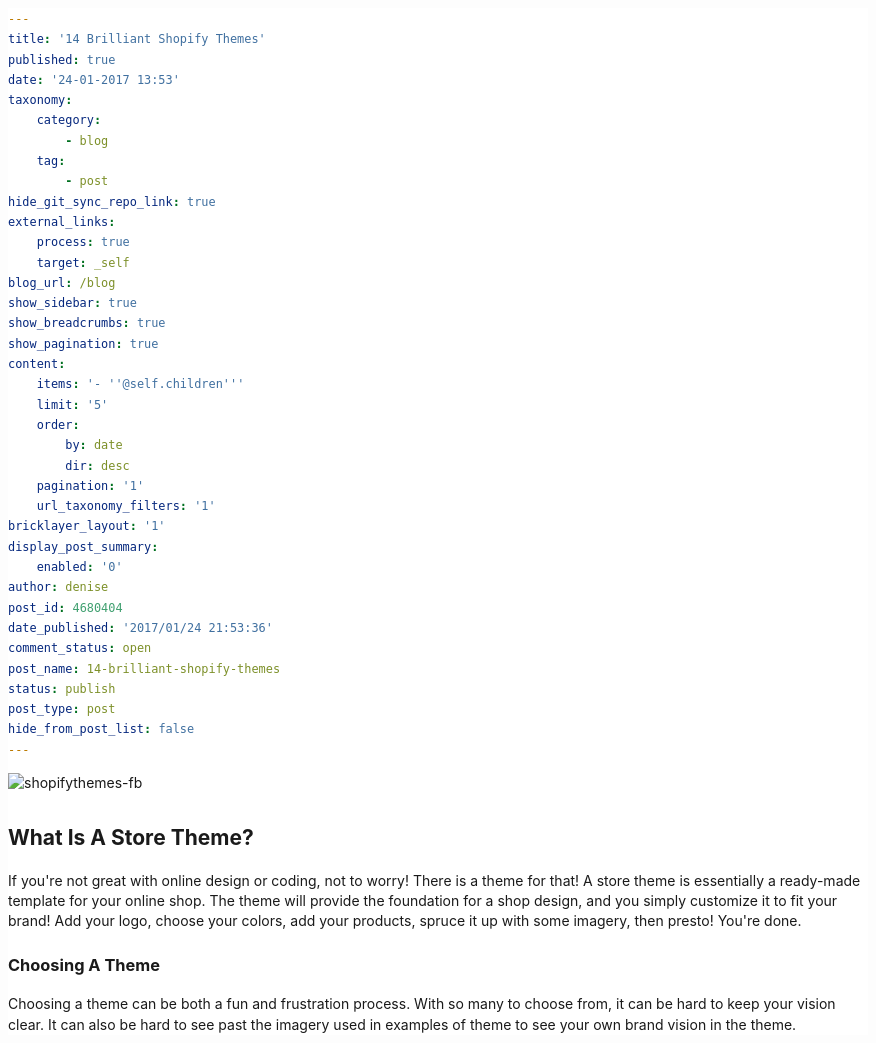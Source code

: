```yaml
---
title: '14 Brilliant Shopify Themes'
published: true
date: '24-01-2017 13:53'
taxonomy:
    category:
        - blog
    tag:
        - post
hide_git_sync_repo_link: true
external_links:
    process: true
    target: _self
blog_url: /blog
show_sidebar: true
show_breadcrumbs: true
show_pagination: true
content:
    items: '- ''@self.children'''
    limit: '5'
    order:
        by: date
        dir: desc
    pagination: '1'
    url_taxonomy_filters: '1'
bricklayer_layout: '1'
display_post_summary:
    enabled: '0'
author: denise
post_id: 4680404
date_published: '2017/01/24 21:53:36'
comment_status: open
post_name: 14-brilliant-shopify-themes
status: publish
post_type: post
hide_from_post_list: false
---
```


<img src="https://printaura.com/wp-content/uploads/2017/01/shopifythemes-fb.jpg" alt="shopifythemes-fb" width="1280" height="668" class="alignnone size-full wp-image-4683110" />

<h2>What Is A Store Theme?</h2>
If you're not great with online design or coding, not to worry! There is a theme for that! A store theme is essentially a ready-made template for your online shop. The theme will provide the foundation for a shop design, and you simply customize it to fit your brand! Add your logo, choose your colors, add your products, spruce it up with some imagery, then presto! You're done.
<h3>Choosing A Theme</h3>
Choosing a theme can be both a fun and frustration process. With so many to choose from, it can be hard to keep your vision clear. It can also be hard to see past the imagery used in examples of theme to see your own brand vision in the theme.
